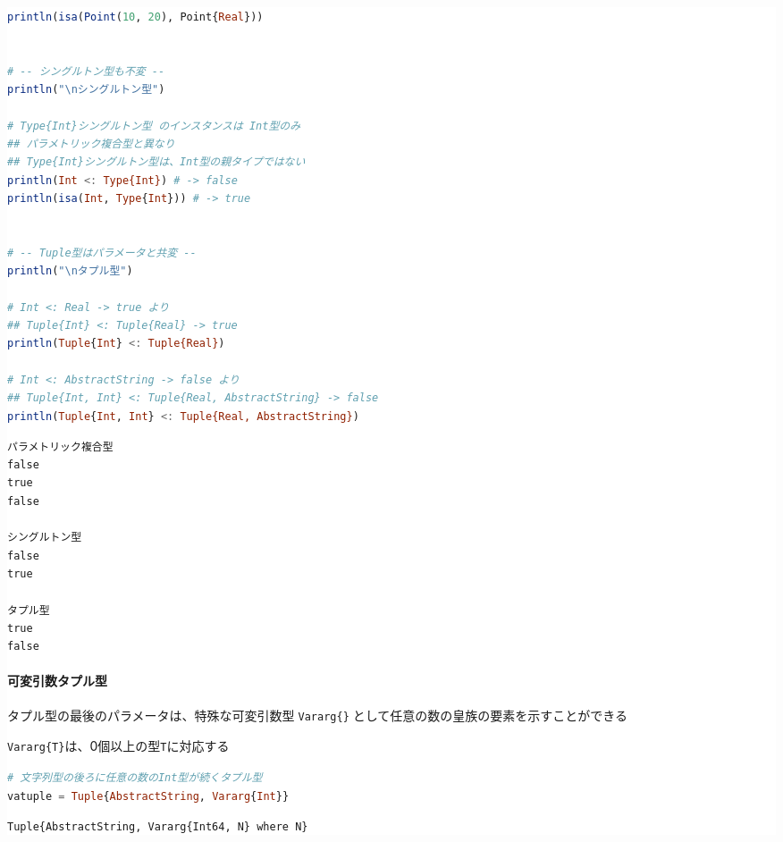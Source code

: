 ```julia
println(isa(Point(10, 20), Point{Real}))


# -- シングルトン型も不変 --
println("\nシングルトン型")

# Type{Int}シングルトン型 のインスタンスは Int型のみ
## パラメトリック複合型と異なり
## Type{Int}シングルトン型は、Int型の親タイプではない
println(Int <: Type{Int}) # -> false
println(isa(Int, Type{Int})) # -> true


# -- Tuple型はパラメータと共変 --
println("\nタプル型")

# Int <: Real -> true より
## Tuple{Int} <: Tuple{Real} -> true
println(Tuple{Int} <: Tuple{Real})

# Int <: AbstractString -> false より
## Tuple{Int, Int} <: Tuple{Real, AbstractString} -> false
println(Tuple{Int, Int} <: Tuple{Real, AbstractString})
```

    パラメトリック複合型
    false
    true
    false
    
    シングルトン型
    false
    true
    
    タプル型
    true
    false


#### 可変引数タプル型
タプル型の最後のパラメータは、特殊な可変引数型 `Vararg{}` として任意の数の皇族の要素を示すことができる

`Vararg{T}`は、0個以上の型`T`に対応する


```julia
# 文字列型の後ろに任意の数のInt型が続くタプル型
vatuple = Tuple{AbstractString, Vararg{Int}}
```




    Tuple{AbstractString, Vararg{Int64, N} where N}


